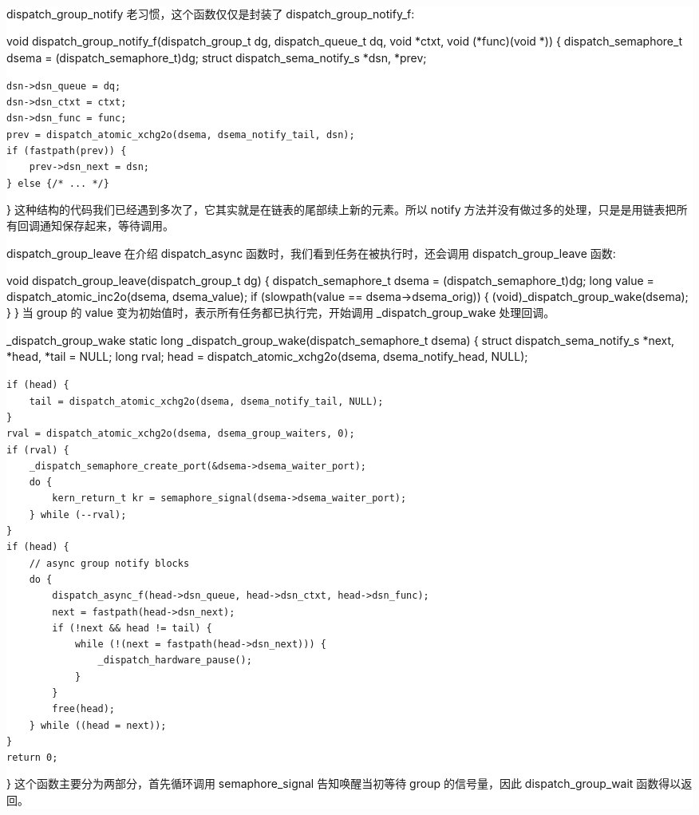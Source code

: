 dispatch_group_notify
老习惯，这个函数仅仅是封装了 dispatch_group_notify_f:

void dispatch_group_notify_f(dispatch_group_t dg, dispatch_queue_t dq, void *ctxt, void (*func)(void *)) {
    dispatch_semaphore_t dsema = (dispatch_semaphore_t)dg;
    struct dispatch_sema_notify_s *dsn, *prev;

    dsn->dsn_queue = dq;
    dsn->dsn_ctxt = ctxt;
    dsn->dsn_func = func;
    prev = dispatch_atomic_xchg2o(dsema, dsema_notify_tail, dsn);
    if (fastpath(prev)) {
        prev->dsn_next = dsn;
    } else {/* ... */}
}
这种结构的代码我们已经遇到多次了，它其实就是在链表的尾部续上新的元素。所以 notify 方法并没有做过多的处理，只是是用链表把所有回调通知保存起来，等待调用。

dispatch_group_leave
在介绍 dispatch_async 函数时，我们看到任务在被执行时，还会调用 dispatch_group_leave 函数:

void dispatch_group_leave(dispatch_group_t dg) {
    dispatch_semaphore_t dsema = (dispatch_semaphore_t)dg;
    long value = dispatch_atomic_inc2o(dsema, dsema_value);
    if (slowpath(value == dsema->dsema_orig)) {
        (void)_dispatch_group_wake(dsema);
    }
}
当 group 的 value 变为初始值时，表示所有任务都已执行完，开始调用 _dispatch_group_wake 处理回调。

_dispatch_group_wake
static long _dispatch_group_wake(dispatch_semaphore_t dsema) {
    struct dispatch_sema_notify_s *next, *head, *tail = NULL;
    long rval;
    head = dispatch_atomic_xchg2o(dsema, dsema_notify_head, NULL);

    if (head) {
        tail = dispatch_atomic_xchg2o(dsema, dsema_notify_tail, NULL);
    }
    rval = dispatch_atomic_xchg2o(dsema, dsema_group_waiters, 0);
    if (rval) {
        _dispatch_semaphore_create_port(&dsema->dsema_waiter_port);
        do {
            kern_return_t kr = semaphore_signal(dsema->dsema_waiter_port);
        } while (--rval);
    }
    if (head) {
        // async group notify blocks
        do {
            dispatch_async_f(head->dsn_queue, head->dsn_ctxt, head->dsn_func);
            next = fastpath(head->dsn_next);
            if (!next && head != tail) {
                while (!(next = fastpath(head->dsn_next))) {
                    _dispatch_hardware_pause();
                }
            }
            free(head);
        } while ((head = next));
    }
    return 0;
}
这个函数主要分为两部分，首先循环调用 semaphore_signal 告知唤醒当初等待 group 的信号量，因此 dispatch_group_wait 函数得以返回。
